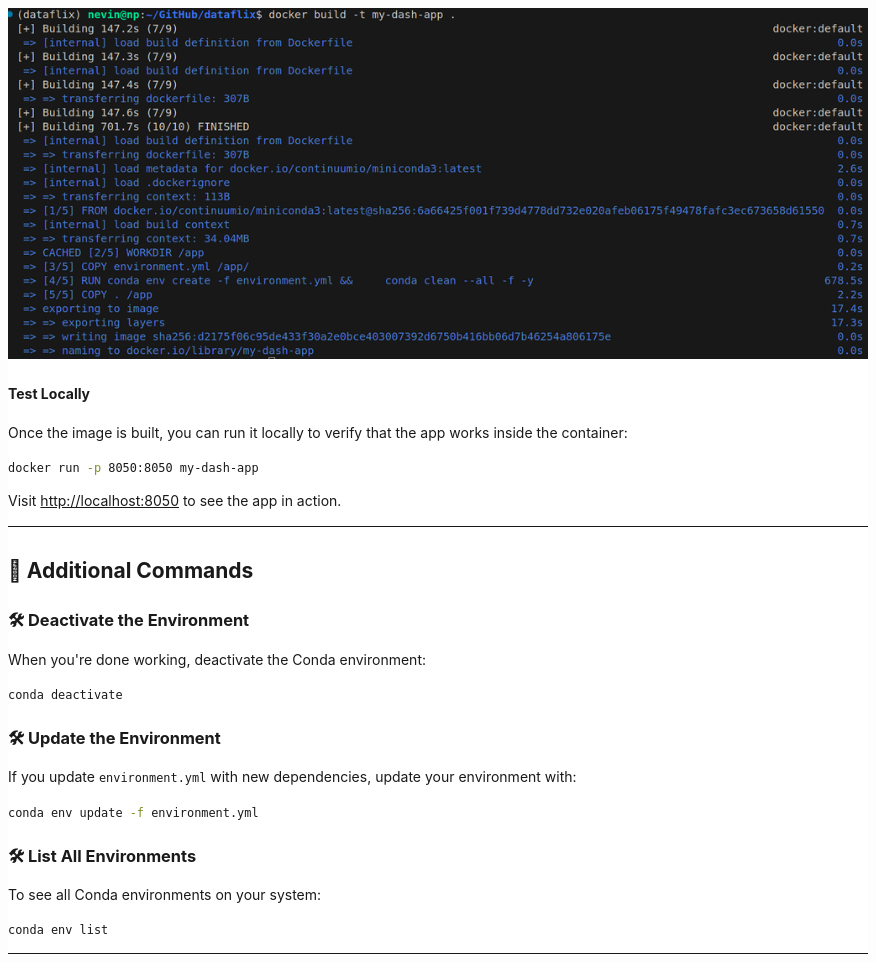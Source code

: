 ![alt text](images/kub.png)
####  Test Locally

Once the image is built, you can run it locally to verify that the app works inside the container:

```bash
docker run -p 8050:8050 my-dash-app
```

Visit [http://localhost:8050](http://localhost:8050) to see the app in action.

---

## 📌 Additional Commands

### 🛠️ Deactivate the Environment

When you're done working, deactivate the Conda environment:

```bash
conda deactivate
```

### 🛠️ Update the Environment

If you update `environment.yml` with new dependencies, update your environment with:

```bash
conda env update -f environment.yml
```

### 🛠️ List All Environments

To see all Conda environments on your system:

```bash
conda env list
```

---